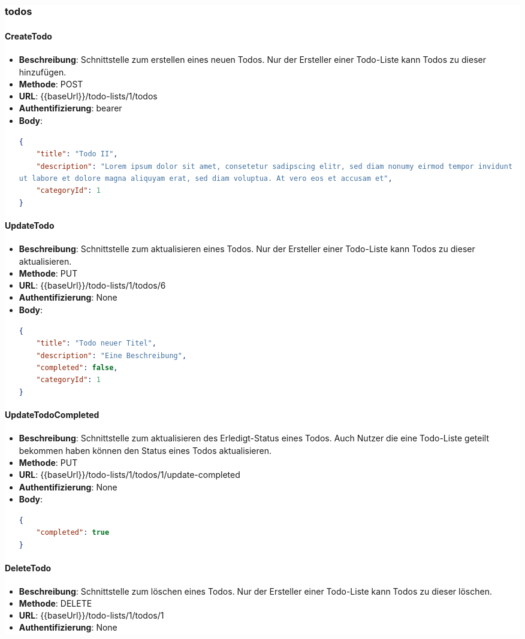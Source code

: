 ### todos

#### CreateTodo

-   **Beschreibung**: Schnittstelle zum erstellen eines neuen Todos. Nur der Ersteller einer Todo-Liste kann Todos zu dieser hinzufügen.
-   **Methode**: POST
-   **URL**: {{baseUrl}}/todo-lists/1/todos
-   **Authentifizierung**: bearer
-   **Body**:
    ```json
    {
        "title": "Todo II",
        "description": "Lorem ipsum dolor sit amet, consetetur sadipscing elitr, sed diam nonumy eirmod tempor invidunt ut labore et dolore magna aliquyam erat, sed diam voluptua. At vero eos et accusam et",
        "categoryId": 1
    }
    ```

#### UpdateTodo

-   **Beschreibung**: Schnittstelle zum aktualisieren eines Todos. Nur der Ersteller einer Todo-Liste kann Todos zu dieser aktualisieren.
-   **Methode**: PUT
-   **URL**: {{baseUrl}}/todo-lists/1/todos/6
-   **Authentifizierung**: None
-   **Body**:
    ```json
    {
        "title": "Todo neuer Titel",
        "description": "Eine Beschreibung",
        "completed": false,
        "categoryId": 1
    }
    ```

#### UpdateTodoCompleted

-   **Beschreibung**: Schnittstelle zum aktualisieren des Erledigt-Status eines Todos. Auch Nutzer die eine Todo-Liste geteilt bekommen haben können den Status eines Todos aktualisieren.
-   **Methode**: PUT
-   **URL**: {{baseUrl}}/todo-lists/1/todos/1/update-completed
-   **Authentifizierung**: None
-   **Body**:
    ```json
    {
        "completed": true
    }
    ```

#### DeleteTodo

-   **Beschreibung**: Schnittstelle zum löschen eines Todos. Nur der Ersteller einer Todo-Liste kann Todos zu dieser löschen.
-   **Methode**: DELETE
-   **URL**: {{baseUrl}}/todo-lists/1/todos/1
-   **Authentifizierung**: None
